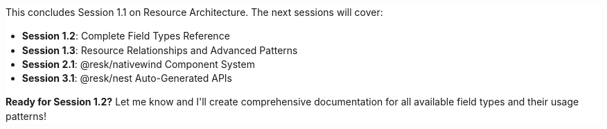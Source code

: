 This concludes Session 1.1 on Resource Architecture. The next sessions will cover:

- **Session 1.2**: Complete Field Types Reference
- **Session 1.3**: Resource Relationships and Advanced Patterns
- **Session 2.1**: @resk/nativewind Component System
- **Session 3.1**: @resk/nest Auto-Generated APIs

**Ready for Session 1.2?** Let me know and I'll create comprehensive documentation for all available field types and their usage patterns!
